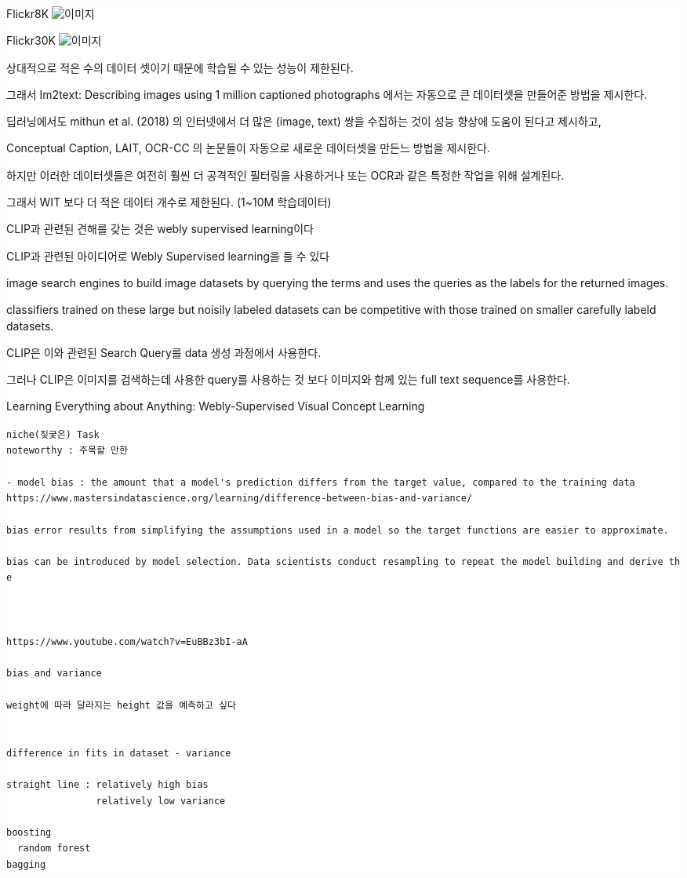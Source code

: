 Flickr8K
![이미지](https://miro.medium.com/max/1400/1*NSFjJvgi-wV2C2qIJvnOCg.jpeg)

Flickr30K
![이미지](https://production-media.paperswithcode.com/datasets/Flickr30K_Entities-0000003403-45fc7d5a.jpg)

상대적으로 적은 수의 데이터 셋이기 때문에 학습될 수 있는 성능이 제한된다.

그래서 Im2text: Describing images using 1 million captioned photographs 에서는 자동으로 큰 데이터셋을 만들어준 방법을 제시한다.

딥러닝에서도 mithun et al. (2018) 의 인터넷에서 더 많은 (image, text) 쌍을 수집하는 것이 성능 향상에 도움이 된다고 제시하고,

Conceptual Caption, LAIT, OCR-CC 의 논문들이 자동으로 새로운 데이터셋을 만든느 방법을 제시한다.

하지만 이러한 데이터셋들은 여전히 훨씬 더 공격적인 필터링을 사용하거나 또는 OCR과 같은 특정한 작업을 위해 설계된다.

그래서 WIT 보다 더 적은 데이터 개수로 제한된다. (1~10M 학습데이터)

CLIP과 관련된 견해를 갖는 것은 webly supervised learning이다


CLIP과 관련된 아이디어로 Webly Supervised learning을 들 수 있다

image search engines to build image datasets by querying the terms and uses the queries as the labels for the returned images.

classifiers trained on these large but noisily labeled datasets can be competitive with those trained on smaller carefully labeld datasets.

CLIP은 이와 관련된 Search Query를 data 생성 과정에서 사용한다.

그러나 CLIP은 이미지를 검색하는데 사용한 query를 사용하는 것 보다 이미지와 함께 있는 full text sequence를 사용한다.

Learning Everything about Anything: Webly-Supervised Visual Concept Learning



    niche(짖궂은) Task
    noteworthy : 주목할 만한

    - model bias : the amount that a model's prediction differs from the target value, compared to the training data
    https://www.mastersindatascience.org/learning/difference-between-bias-and-variance/

    bias error results from simplifying the assumptions used in a model so the target functions are easier to approximate.

    bias can be introduced by model selection. Data scientists conduct resampling to repeat the model building and derive the



    https://www.youtube.com/watch?v=EuBBz3bI-aA

    bias and variance

    weight에 따라 달라지는 height 값을 예측하고 싶다


    difference in fits in dataset - variance

    straight line : relatively high bias
                    relatively low variance

    boosting
      random forest
    bagging
